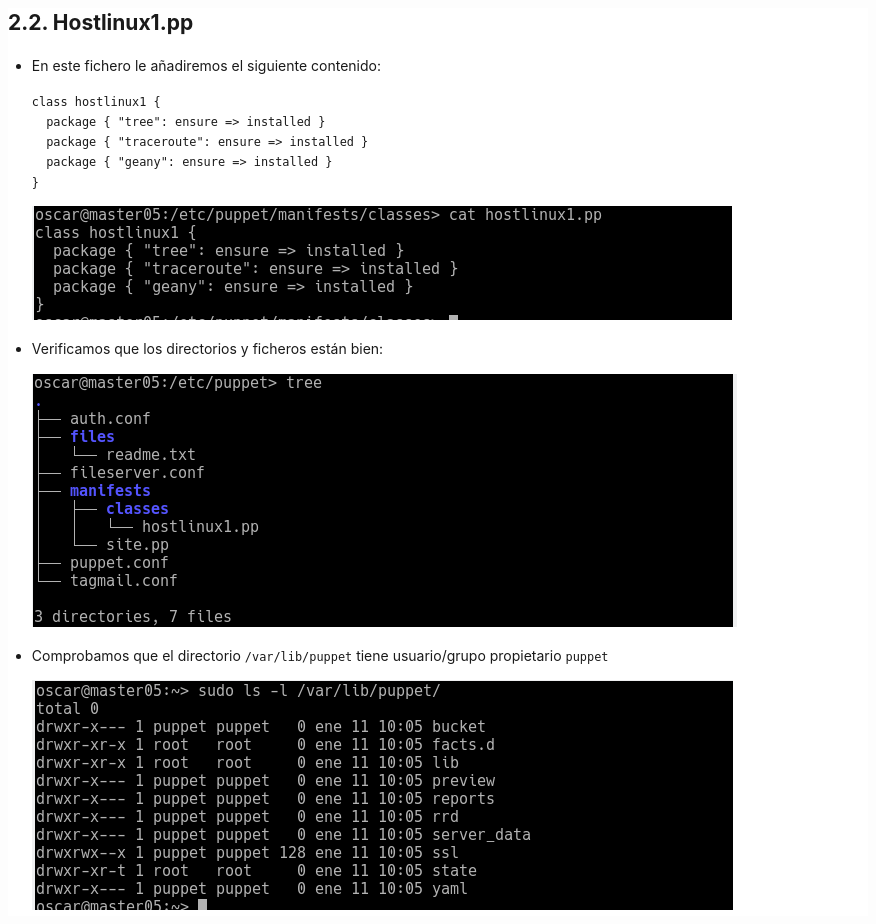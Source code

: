 ## 2.2. Hostlinux1.pp

- En este fichero le añadiremos el siguiente contenido:

  ~~~
  class hostlinux1 {
    package { "tree": ensure => installed }
    package { "traceroute": ensure => installed }
    package { "geany": ensure => installed }
  }
  ~~~

  ![2.3.1](./img/2.3.1.png)

- Verificamos que los directorios y ficheros están bien:

  ![2.3.2](./img/2.3.2.png)

- Comprobamos que el directorio `/var/lib/puppet` tiene usuario/grupo propietario `puppet`

  ![2.3.3](./img/2.3.3.png)
